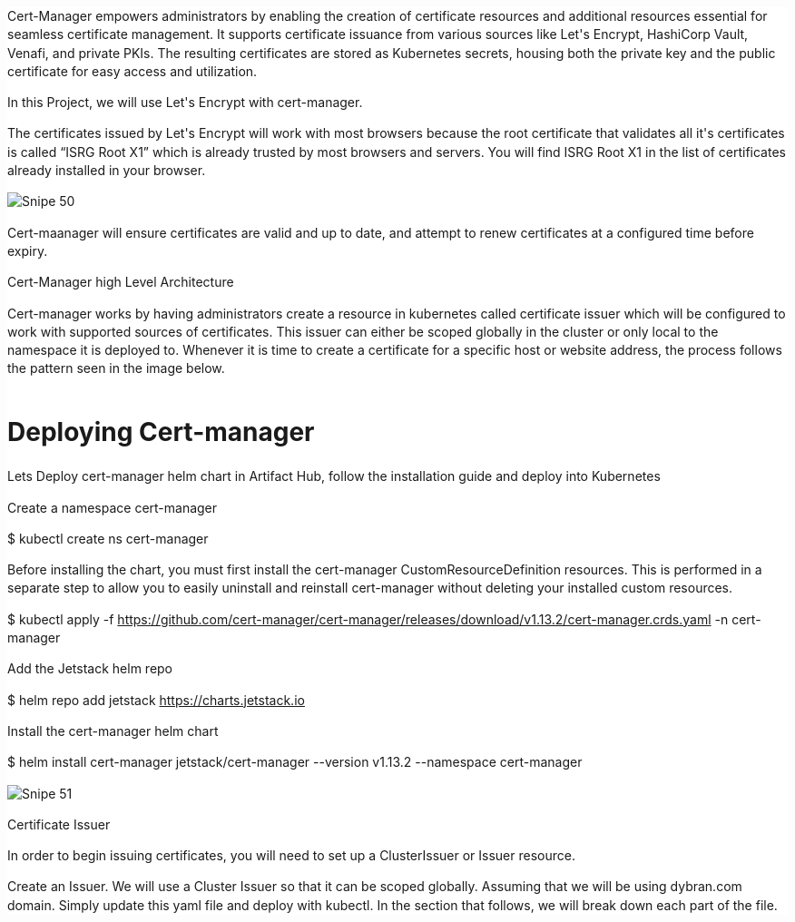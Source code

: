 Cert-Manager empowers administrators by enabling the creation of certificate resources and additional resources essential for seamless certificate management. It supports certificate issuance from various sources like Let's Encrypt, HashiCorp Vault, Venafi, and private PKIs. The resulting certificates are stored as Kubernetes secrets, housing both the private key and the public certificate for easy access and utilization.

In this Project, we will use Let's Encrypt with cert-manager.

The certificates issued by Let's Encrypt will work with most browsers because the root certificate that validates all it's certificates is called “ISRG Root X1” which is already trusted by most browsers and servers. You will find ISRG Root X1 in the list of certificates already installed in your browser.

![Snipe 50](https://github.com/Mirahkeyz/Darey.io-Projects/assets/134533695/1477b83a-b359-4bb4-84c2-94561eb40786)

Cert-maanager will ensure certificates are valid and up to date, and attempt to renew certificates at a configured time before expiry.

Cert-Manager high Level Architecture

Cert-manager works by having administrators create a resource in kubernetes called certificate issuer which will be configured to work with supported sources of certificates. This issuer can either be scoped globally in the cluster or only local to the namespace it is deployed to. Whenever it is time to create a certificate for a specific host or website address, the process follows the pattern seen in the image below.

# Deploying Cert-manager

Lets Deploy cert-manager helm chart in Artifact Hub, follow the installation guide and deploy into Kubernetes

Create a namespace cert-manager

$ kubectl create ns cert-manager

Before installing the chart, you must first install the cert-manager CustomResourceDefinition resources. This is performed in a separate step to allow you to easily uninstall and reinstall cert-manager without deleting your installed custom resources.

$ kubectl apply -f https://github.com/cert-manager/cert-manager/releases/download/v1.13.2/cert-manager.crds.yaml -n cert-manager

Add the Jetstack helm repo

$ helm repo add jetstack https://charts.jetstack.io

Install the cert-manager helm chart

$ helm install cert-manager jetstack/cert-manager --version v1.13.2 --namespace cert-manager

![Snipe 51](https://github.com/Mirahkeyz/Darey.io-Projects/assets/134533695/f720631b-f8f2-4220-bcae-2af0faf0713a)

Certificate Issuer

In order to begin issuing certificates, you will need to set up a ClusterIssuer or Issuer resource.

Create an Issuer. We will use a Cluster Issuer so that it can be scoped globally. Assuming that we will be using dybran.com domain. Simply update this yaml file and deploy with kubectl. In the section that follows, we will break down each part of the file.

